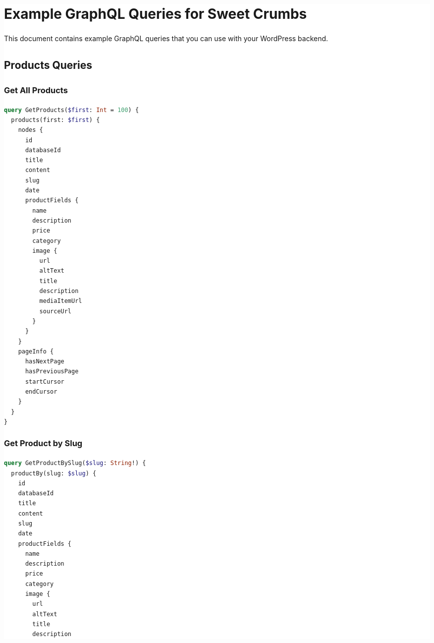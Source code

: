 # Example GraphQL Queries for Sweet Crumbs

This document contains example GraphQL queries that you can use with your WordPress backend.

## Products Queries

### Get All Products
```graphql
query GetProducts($first: Int = 100) {
  products(first: $first) {
    nodes {
      id
      databaseId
      title
      content
      slug
      date
      productFields {
        name
        description
        price
        category
        image {
          url
          altText
          title
          description
          mediaItemUrl
          sourceUrl
        }
      }
    }
    pageInfo {
      hasNextPage
      hasPreviousPage
      startCursor
      endCursor
    }
  }
}
```

### Get Product by Slug
```graphql
query GetProductBySlug($slug: String!) {
  productBy(slug: $slug) {
    id
    databaseId
    title
    content
    slug
    date
    productFields {
      name
      description
      price
      category
      image {
        url
        altText
        title
        description
```
